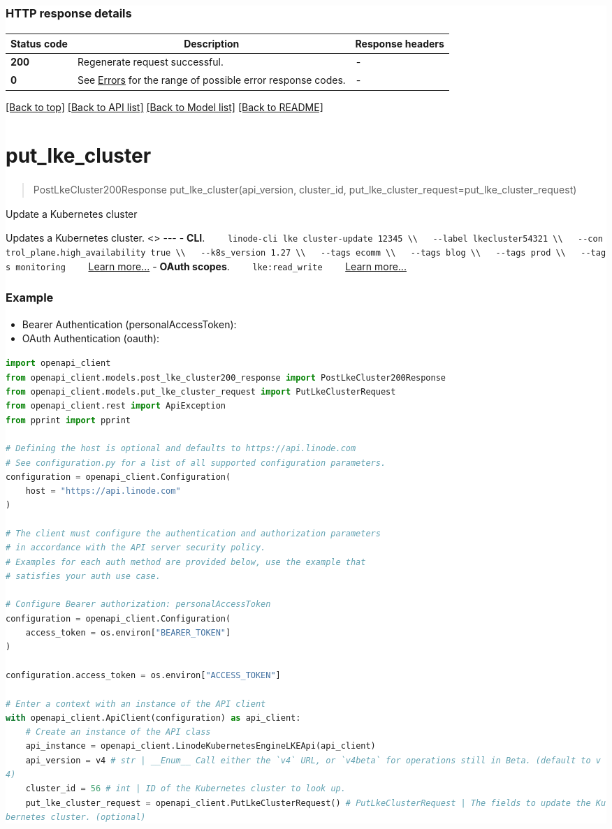 ### HTTP response details

| Status code | Description | Response headers |
|-------------|-------------|------------------|
**200** | Regenerate request successful. |  -  |
**0** | See [Errors](https://techdocs.akamai.com/linode-api/reference/errors) for the range of possible error response codes. |  -  |

[[Back to top]](#) [[Back to API list]](../README.md#documentation-for-api-endpoints) [[Back to Model list]](../README.md#documentation-for-models) [[Back to README]](../README.md)

# **put_lke_cluster**
> PostLkeCluster200Response put_lke_cluster(api_version, cluster_id, put_lke_cluster_request=put_lke_cluster_request)

Update a Kubernetes cluster

Updates a Kubernetes cluster.   <<LB>>  ---   - __CLI__.      ```     linode-cli lke cluster-update 12345 \\   --label lkecluster54321 \\   --control_plane.high_availability true \\   --k8s_version 1.27 \\   --tags ecomm \\   --tags blog \\   --tags prod \\   --tags monitoring     ```      [Learn more...](https://www.linode.com/docs/products/tools/cli/get-started/)  - __OAuth scopes__.      ```     lke:read_write     ```      [Learn more...](https://techdocs.akamai.com/linode-api/reference/get-started#oauth)

### Example

* Bearer Authentication (personalAccessToken):
* OAuth Authentication (oauth):

```python
import openapi_client
from openapi_client.models.post_lke_cluster200_response import PostLkeCluster200Response
from openapi_client.models.put_lke_cluster_request import PutLkeClusterRequest
from openapi_client.rest import ApiException
from pprint import pprint

# Defining the host is optional and defaults to https://api.linode.com
# See configuration.py for a list of all supported configuration parameters.
configuration = openapi_client.Configuration(
    host = "https://api.linode.com"
)

# The client must configure the authentication and authorization parameters
# in accordance with the API server security policy.
# Examples for each auth method are provided below, use the example that
# satisfies your auth use case.

# Configure Bearer authorization: personalAccessToken
configuration = openapi_client.Configuration(
    access_token = os.environ["BEARER_TOKEN"]
)

configuration.access_token = os.environ["ACCESS_TOKEN"]

# Enter a context with an instance of the API client
with openapi_client.ApiClient(configuration) as api_client:
    # Create an instance of the API class
    api_instance = openapi_client.LinodeKubernetesEngineLKEApi(api_client)
    api_version = v4 # str | __Enum__ Call either the `v4` URL, or `v4beta` for operations still in Beta. (default to v4)
    cluster_id = 56 # int | ID of the Kubernetes cluster to look up.
    put_lke_cluster_request = openapi_client.PutLkeClusterRequest() # PutLkeClusterRequest | The fields to update the Kubernetes cluster. (optional)

```